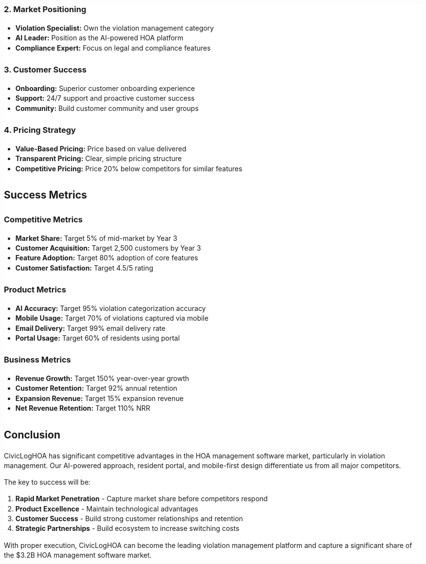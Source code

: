 ### 2. Market Positioning
- **Violation Specialist:** Own the violation management category
- **AI Leader:** Position as the AI-powered HOA platform
- **Compliance Expert:** Focus on legal and compliance features

### 3. Customer Success
- **Onboarding:** Superior customer onboarding experience
- **Support:** 24/7 support and proactive customer success
- **Community:** Build customer community and user groups

### 4. Pricing Strategy
- **Value-Based Pricing:** Price based on value delivered
- **Transparent Pricing:** Clear, simple pricing structure
- **Competitive Pricing:** Price 20% below competitors for similar features

## Success Metrics

### Competitive Metrics
- **Market Share:** Target 5% of mid-market by Year 3
- **Customer Acquisition:** Target 2,500 customers by Year 3
- **Feature Adoption:** Target 80% adoption of core features
- **Customer Satisfaction:** Target 4.5/5 rating

### Product Metrics
- **AI Accuracy:** Target 95% violation categorization accuracy
- **Mobile Usage:** Target 70% of violations captured via mobile
- **Email Delivery:** Target 99% email delivery rate
- **Portal Usage:** Target 60% of residents using portal

### Business Metrics
- **Revenue Growth:** Target 150% year-over-year growth
- **Customer Retention:** Target 92% annual retention
- **Expansion Revenue:** Target 15% expansion revenue
- **Net Revenue Retention:** Target 110% NRR

## Conclusion

CivicLogHOA has significant competitive advantages in the HOA management software market, particularly in violation management. Our AI-powered approach, resident portal, and mobile-first design differentiate us from all major competitors.

The key to success will be:
1. **Rapid Market Penetration** - Capture market share before competitors respond
2. **Product Excellence** - Maintain technological advantages
3. **Customer Success** - Build strong customer relationships and retention
4. **Strategic Partnerships** - Build ecosystem to increase switching costs

With proper execution, CivicLogHOA can become the leading violation management platform and capture a significant share of the $3.2B HOA management software market. 